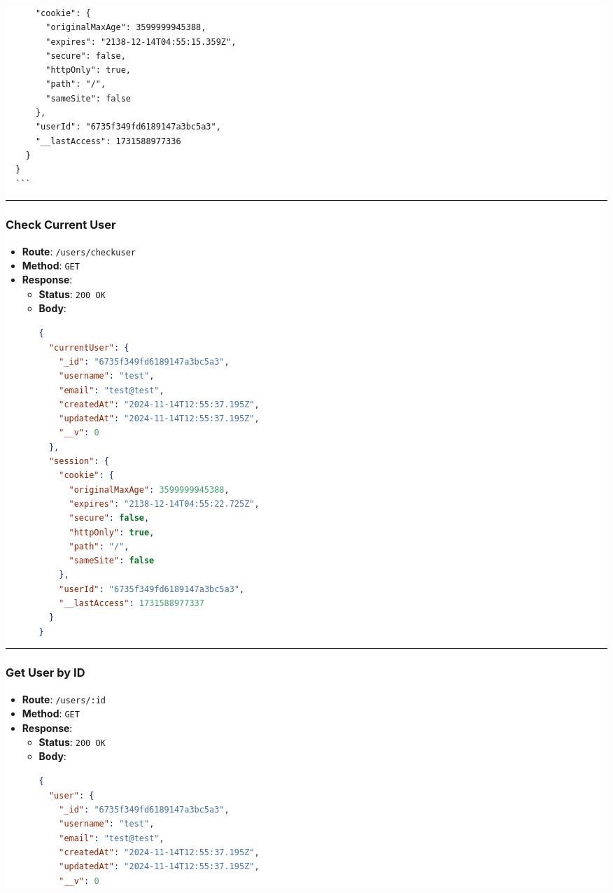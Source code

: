           "cookie": {
            "originalMaxAge": 3599999945388,
            "expires": "2138-12-14T04:55:15.359Z",
            "secure": false,
            "httpOnly": true,
            "path": "/",
            "sameSite": false
          },
          "userId": "6735f349fd6189147a3bc5a3",
          "__lastAccess": 1731588977336
        }
      }
      ```

---

### Check Current User
- **Route**: `/users/checkuser`
- **Method**: `GET`
- **Response**:
    - **Status**: `200 OK`
    - **Body**:
      ```json
      {
        "currentUser": {
          "_id": "6735f349fd6189147a3bc5a3",
          "username": "test",
          "email": "test@test",
          "createdAt": "2024-11-14T12:55:37.195Z",
          "updatedAt": "2024-11-14T12:55:37.195Z",
          "__v": 0
        },
        "session": {
          "cookie": {
            "originalMaxAge": 3599999945388,
            "expires": "2138-12-14T04:55:22.725Z",
            "secure": false,
            "httpOnly": true,
            "path": "/",
            "sameSite": false
          },
          "userId": "6735f349fd6189147a3bc5a3",
          "__lastAccess": 1731588977337
        }
      }
      ```

---

### Get User by ID
- **Route**: `/users/:id`
- **Method**: `GET`
- **Response**:
    - **Status**: `200 OK`
    - **Body**:
      ```json
      {
        "user": {
          "_id": "6735f349fd6189147a3bc5a3",
          "username": "test",
          "email": "test@test",
          "createdAt": "2024-11-14T12:55:37.195Z",
          "updatedAt": "2024-11-14T12:55:37.195Z",
          "__v": 0